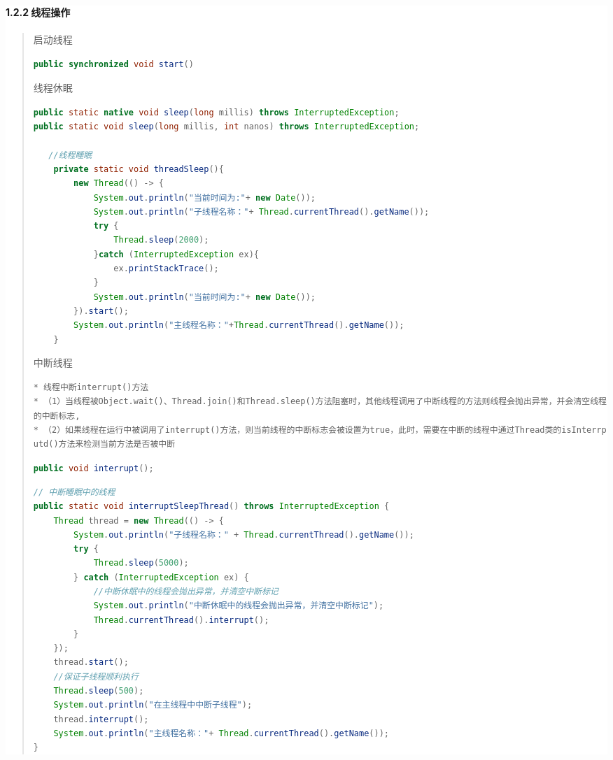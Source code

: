 #### 1.2.2 线程操作

> 启动线程
>
> ```java
> public synchronized void start()
> ```
>
> 线程休眠
>
> ```java
> public static native void sleep(long millis) throws InterruptedException;
> public static void sleep(long millis, int nanos) throws InterruptedException;
> 
>    //线程睡眠
>     private static void threadSleep(){
>         new Thread(() -> {
>             System.out.println("当前时间为:"+ new Date());
>             System.out.println("子线程名称："+ Thread.currentThread().getName());
>             try {
>                 Thread.sleep(2000);
>             }catch (InterruptedException ex){
>                 ex.printStackTrace();
>             }
>             System.out.println("当前时间为:"+ new Date());
>         }).start();
>         System.out.println("主线程名称："+Thread.currentThread().getName());
>     }
> ```
>
> 中断线程
>
> ```t x t
> * 线程中断interrupt()方法
> * （1）当线程被Object.wait()、Thread.join()和Thread.sleep()方法阻塞时，其他线程调用了中断线程的方法则线程会抛出异常，并会清空线程的中断标志,
> * （2）如果线程在运行中被调用了interrupt()方法，则当前线程的中断标志会被设置为true，此时，需要在中断的线程中通过Thread类的isInterrputd()方法来检测当前方法是否被中断
> ```
>
> ```java
> public void interrupt();
> ```
>
> ```java
> // 中断睡眠中的线程
> public static void interruptSleepThread() throws InterruptedException {
>     Thread thread = new Thread(() -> {
>         System.out.println("子线程名称：" + Thread.currentThread().getName());
>         try {
>             Thread.sleep(5000);
>         } catch (InterruptedException ex) {
>             //中断休眠中的线程会抛出异常，并清空中断标记
>             System.out.println("中断休眠中的线程会抛出异常，并清空中断标记");
>             Thread.currentThread().interrupt();
>         }
>     });
>     thread.start();
>     //保证子线程顺利执行
>     Thread.sleep(500);
>     System.out.println("在主线程中中断子线程");
>     thread.interrupt();
>     System.out.println("主线程名称："+ Thread.currentThread().getName());
> }
> ```